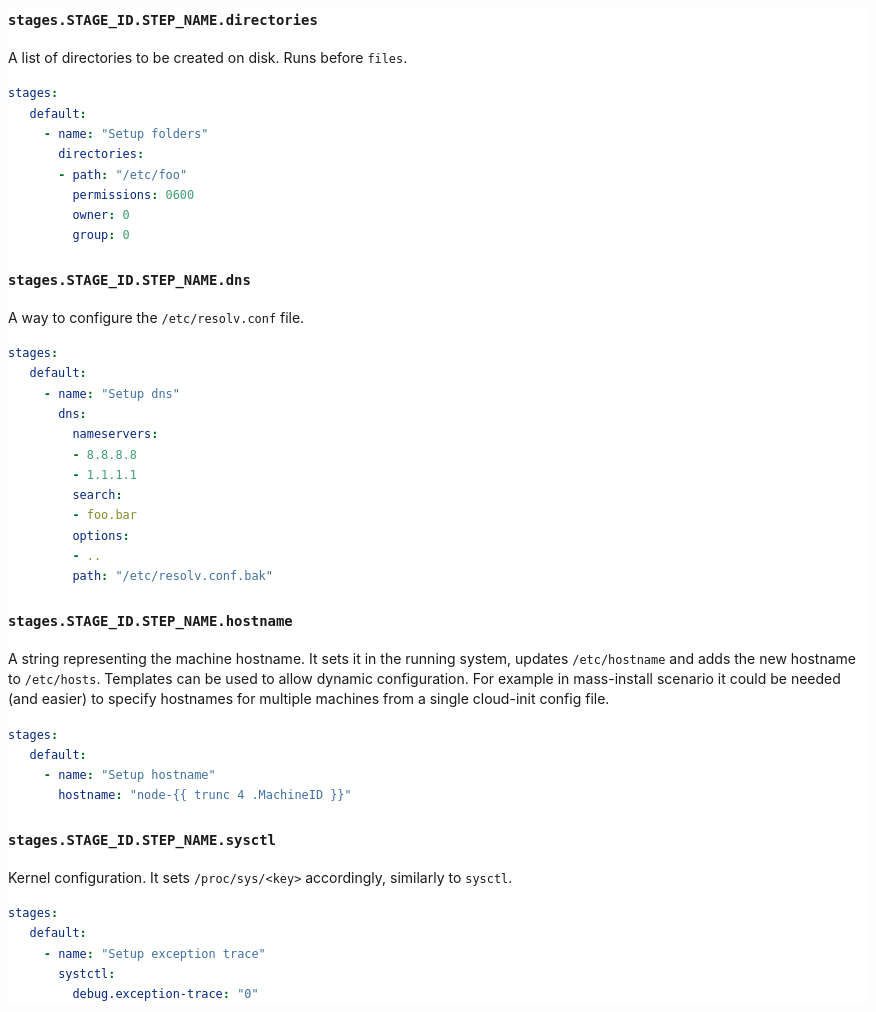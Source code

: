 ### `stages.STAGE_ID.STEP_NAME.directories`

A list of directories to be created on disk. Runs before `files`.

```yaml
stages:
   default:
     - name: "Setup folders"
       directories:
       - path: "/etc/foo"
         permissions: 0600
         owner: 0
         group: 0
```

### `stages.STAGE_ID.STEP_NAME.dns`

A way to configure the `/etc/resolv.conf` file.

```yaml
stages:
   default:
     - name: "Setup dns"
       dns:
         nameservers:
         - 8.8.8.8
         - 1.1.1.1
         search:
         - foo.bar
         options:
         - ..
         path: "/etc/resolv.conf.bak"
```
### `stages.STAGE_ID.STEP_NAME.hostname`

A string representing the machine hostname. It sets it in the running system, updates `/etc/hostname` and adds the new hostname to `/etc/hosts`.
Templates can be used to allow dynamic configuration. For example in mass-install scenario it could be needed (and easier) to specify hostnames for multiple machines from a single cloud-init config file.

```yaml
stages:
   default:
     - name: "Setup hostname"
       hostname: "node-{{ trunc 4 .MachineID }}"
```
### `stages.STAGE_ID.STEP_NAME.sysctl`

Kernel configuration. It sets `/proc/sys/<key>` accordingly, similarly to `sysctl`.

```yaml
stages:
   default:
     - name: "Setup exception trace"
       systctl:
         debug.exception-trace: "0"
```
